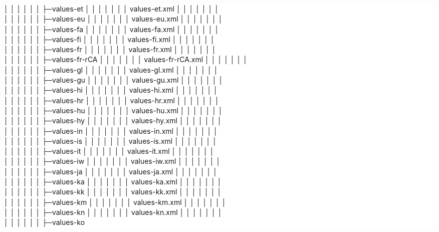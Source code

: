 │  │  │  │  │  │  ├─values-et
│  │  │  │  │  │  │      values-et.xml
│  │  │  │  │  │  │      
│  │  │  │  │  │  ├─values-eu
│  │  │  │  │  │  │      values-eu.xml
│  │  │  │  │  │  │      
│  │  │  │  │  │  ├─values-fa
│  │  │  │  │  │  │      values-fa.xml
│  │  │  │  │  │  │      
│  │  │  │  │  │  ├─values-fi
│  │  │  │  │  │  │      values-fi.xml
│  │  │  │  │  │  │      
│  │  │  │  │  │  ├─values-fr
│  │  │  │  │  │  │      values-fr.xml
│  │  │  │  │  │  │      
│  │  │  │  │  │  ├─values-fr-rCA
│  │  │  │  │  │  │      values-fr-rCA.xml
│  │  │  │  │  │  │      
│  │  │  │  │  │  ├─values-gl
│  │  │  │  │  │  │      values-gl.xml
│  │  │  │  │  │  │      
│  │  │  │  │  │  ├─values-gu
│  │  │  │  │  │  │      values-gu.xml
│  │  │  │  │  │  │      
│  │  │  │  │  │  ├─values-hi
│  │  │  │  │  │  │      values-hi.xml
│  │  │  │  │  │  │      
│  │  │  │  │  │  ├─values-hr
│  │  │  │  │  │  │      values-hr.xml
│  │  │  │  │  │  │      
│  │  │  │  │  │  ├─values-hu
│  │  │  │  │  │  │      values-hu.xml
│  │  │  │  │  │  │      
│  │  │  │  │  │  ├─values-hy
│  │  │  │  │  │  │      values-hy.xml
│  │  │  │  │  │  │      
│  │  │  │  │  │  ├─values-in
│  │  │  │  │  │  │      values-in.xml
│  │  │  │  │  │  │      
│  │  │  │  │  │  ├─values-is
│  │  │  │  │  │  │      values-is.xml
│  │  │  │  │  │  │      
│  │  │  │  │  │  ├─values-it
│  │  │  │  │  │  │      values-it.xml
│  │  │  │  │  │  │      
│  │  │  │  │  │  ├─values-iw
│  │  │  │  │  │  │      values-iw.xml
│  │  │  │  │  │  │      
│  │  │  │  │  │  ├─values-ja
│  │  │  │  │  │  │      values-ja.xml
│  │  │  │  │  │  │      
│  │  │  │  │  │  ├─values-ka
│  │  │  │  │  │  │      values-ka.xml
│  │  │  │  │  │  │      
│  │  │  │  │  │  ├─values-kk
│  │  │  │  │  │  │      values-kk.xml
│  │  │  │  │  │  │      
│  │  │  │  │  │  ├─values-km
│  │  │  │  │  │  │      values-km.xml
│  │  │  │  │  │  │      
│  │  │  │  │  │  ├─values-kn
│  │  │  │  │  │  │      values-kn.xml
│  │  │  │  │  │  │      
│  │  │  │  │  │  ├─values-ko